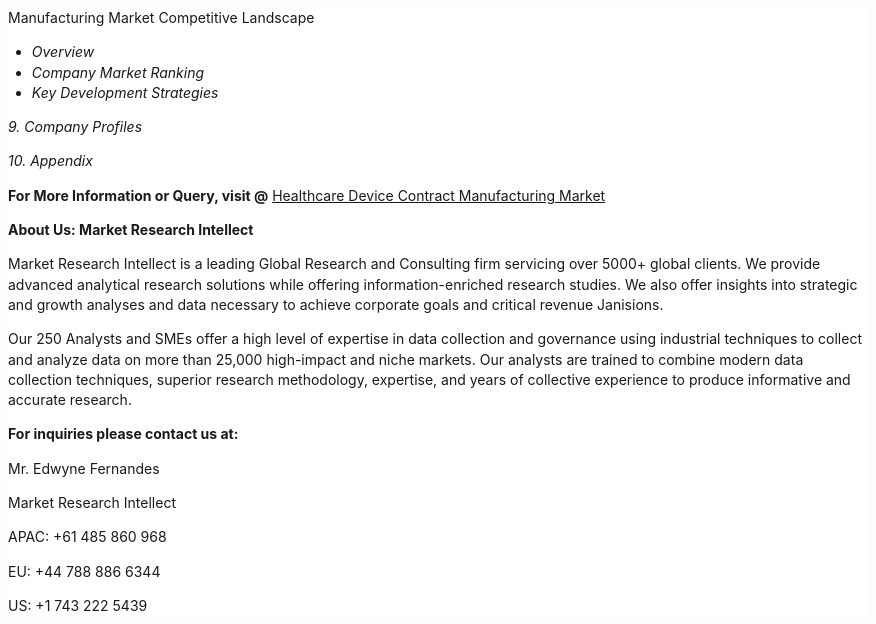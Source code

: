 Manufacturing Market Competitive Landscape</span></em></p><ul><li><em><span class="">Overview</span></em></li><li><em><span class="">Company Market Ranking</span></em></li><li><em><span class="">Key Development Strategies</span></em></li></ul><p><em><span class="font-[700]">9. Company Profiles</span></em></p><p><em><span class="font-[700]">10. Appendix</span></em></p><p><span class="font-[700]"><strong>For More Information or Query, visit&nbsp;@</strong>&nbsp;</span><span class="font-[700]"><a href="https://www.marketresearchintellect.com/product/healthcare-device-contract-manufacturing-market/?utm_source=Linkedin&utm_medium=822" target="_blank" data-tracking-control-name="article-ssr-frontend-pulse_little-text-block" data-tracking-will-navigate="" data-test-link="">Healthcare Device Contract Manufacturing Market</a></span></p><p><strong><span class="font-[700]">About Us: Market Research Intellect</span></strong></p><p><span class="">Market Research Intellect is a leading Global Research and Consulting firm servicing over 5000+ global clients. We provide advanced analytical research solutions while offering information-enriched research studies.&nbsp;</span>We also offer insights into strategic and growth analyses and data necessary to achieve corporate goals and critical revenue Janisions.</p><p><span class="">Our 250 Analysts and SMEs offer a high level of expertise in data collection and governance using industrial techniques to collect and analyze data on more than 25,000 high-impact and niche markets. Our analysts are trained to combine modern data collection techniques, superior research methodology, expertise, and years of collective experience to produce informative and accurate research.</span></p><p><strong>For inquiries please contact us at:</strong></p><p>Mr. Edwyne Fernandes</p><p>Market Research Intellect</p><p>APAC: +61 485 860 968</p><p>EU: +44 788 886 6344</p><p>US: +1 743 222 5439</p>